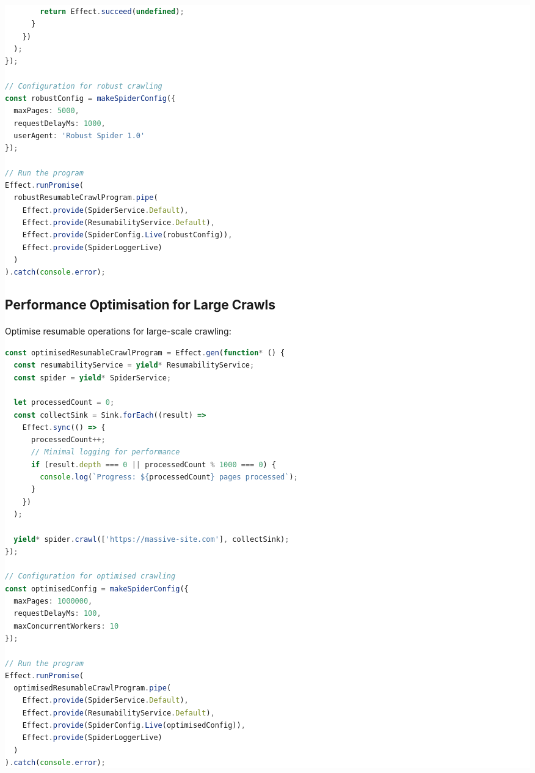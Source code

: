```typescript
        return Effect.succeed(undefined);
      }
    })
  );
});

// Configuration for robust crawling
const robustConfig = makeSpiderConfig({
  maxPages: 5000,
  requestDelayMs: 1000,
  userAgent: 'Robust Spider 1.0'
});

// Run the program
Effect.runPromise(
  robustResumableCrawlProgram.pipe(
    Effect.provide(SpiderService.Default),
    Effect.provide(ResumabilityService.Default),
    Effect.provide(SpiderConfig.Live(robustConfig)),
    Effect.provide(SpiderLoggerLive)
  )
).catch(console.error);
```

## Performance Optimisation for Large Crawls

Optimise resumable operations for large-scale crawling:

```typescript
const optimisedResumableCrawlProgram = Effect.gen(function* () {
  const resumabilityService = yield* ResumabilityService;
  const spider = yield* SpiderService;

  let processedCount = 0;
  const collectSink = Sink.forEach((result) =>
    Effect.sync(() => {
      processedCount++;
      // Minimal logging for performance
      if (result.depth === 0 || processedCount % 1000 === 0) {
        console.log(`Progress: ${processedCount} pages processed`);
      }
    })
  );

  yield* spider.crawl(['https://massive-site.com'], collectSink);
});

// Configuration for optimised crawling
const optimisedConfig = makeSpiderConfig({
  maxPages: 1000000,
  requestDelayMs: 100,
  maxConcurrentWorkers: 10
});

// Run the program
Effect.runPromise(
  optimisedResumableCrawlProgram.pipe(
    Effect.provide(SpiderService.Default),
    Effect.provide(ResumabilityService.Default),
    Effect.provide(SpiderConfig.Live(optimisedConfig)),
    Effect.provide(SpiderLoggerLive)
  )
).catch(console.error);
```